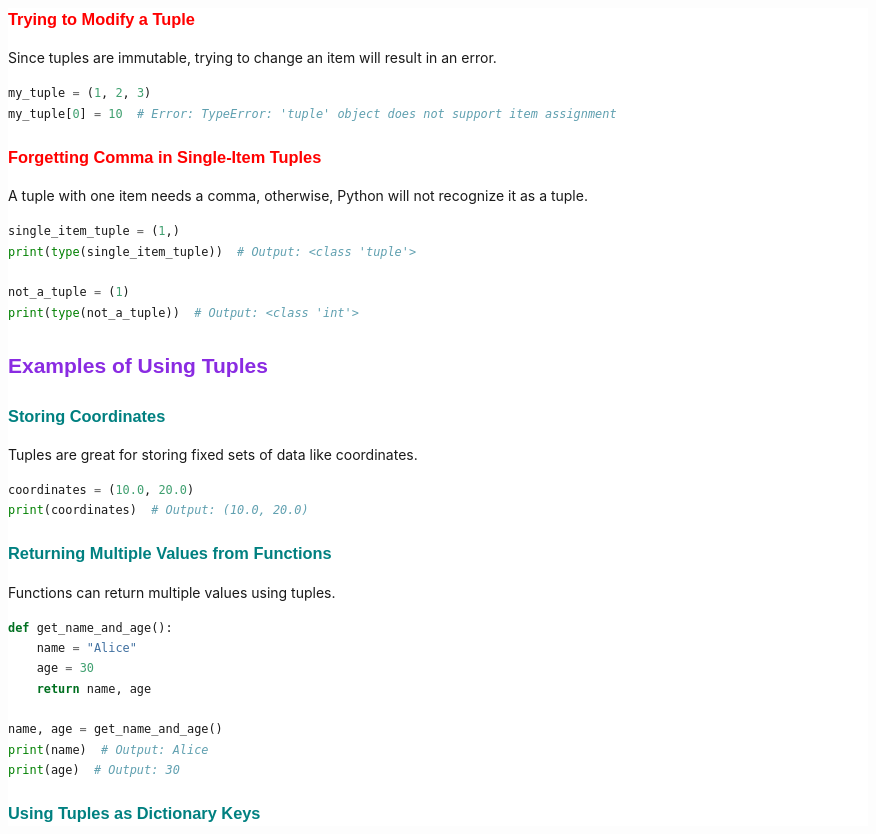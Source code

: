 ### <span style="color: red; font-family: Comic Sans MS, sans-serif;">Trying to Modify a Tuple</span>

Since tuples are immutable, trying to change an item will result in an error.

```python
my_tuple = (1, 2, 3)
my_tuple[0] = 10  # Error: TypeError: 'tuple' object does not support item assignment
```

### <span style="color: red; font-family: Comic Sans MS, sans-serif;">Forgetting Comma in Single-Item Tuples</span>

A tuple with one item needs a comma, otherwise, Python will not recognize it as a tuple.

```python
single_item_tuple = (1,)
print(type(single_item_tuple))  # Output: <class 'tuple'>

not_a_tuple = (1)
print(type(not_a_tuple))  # Output: <class 'int'>
```

## <span style="color: blueviolet; font-family: Comic Sans MS, sans-serif;">Examples of Using Tuples</span>

### <span style="color: teal; font-family: Comic Sans MS, sans-serif;"> Storing Coordinates</span>

Tuples are great for storing fixed sets of data like coordinates.

```python
coordinates = (10.0, 20.0)
print(coordinates)  # Output: (10.0, 20.0)
```

### <span style="color: teal; font-family: Comic Sans MS, sans-serif;"> Returning Multiple Values from Functions</span>

Functions can return multiple values using tuples.

```python
def get_name_and_age():
    name = "Alice"
    age = 30
    return name, age

name, age = get_name_and_age()
print(name)  # Output: Alice
print(age)  # Output: 30
```

### <span style="color: teal; font-family: Comic Sans MS, sans-serif;">Using Tuples as Dictionary Keys</span>
